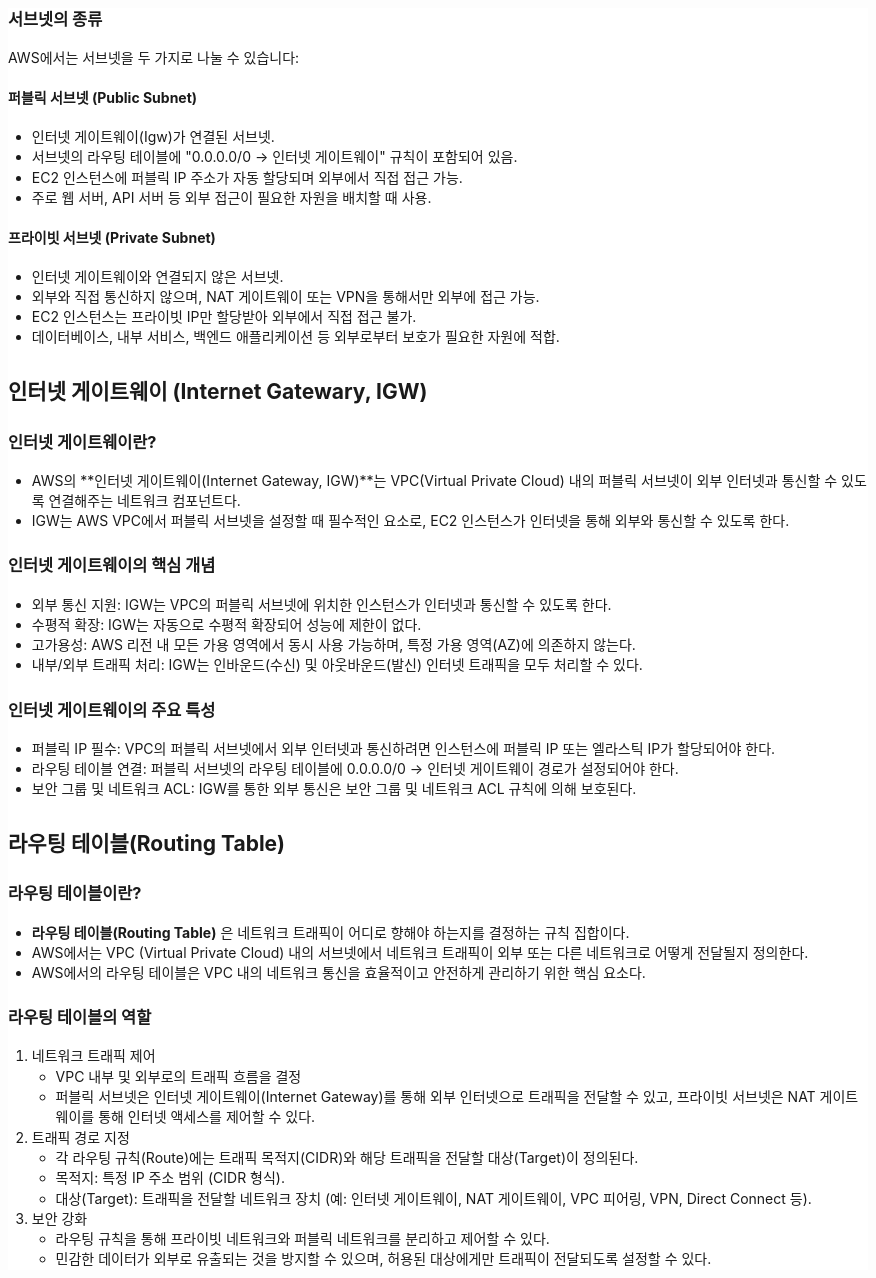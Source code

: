 ### 서브넷의 종류
AWS에서는 서브넷을 두 가지로 나눌 수 있습니다:

#### 퍼블릭 서브넷 (Public Subnet)
- 인터넷 게이트웨이(Igw)가 연결된 서브넷.
- 서브넷의 라우팅 테이블에 "0.0.0.0/0 → 인터넷 게이트웨이" 규칙이 포함되어 있음.
- EC2 인스턴스에 퍼블릭 IP 주소가 자동 할당되며 외부에서 직접 접근 가능.
- 주로 웹 서버, API 서버 등 외부 접근이 필요한 자원을 배치할 때 사용.

#### 프라이빗 서브넷 (Private Subnet)
- 인터넷 게이트웨이와 연결되지 않은 서브넷.
- 외부와 직접 통신하지 않으며, NAT 게이트웨이 또는 VPN을 통해서만 외부에 접근 가능.
- EC2 인스턴스는 프라이빗 IP만 할당받아 외부에서 직접 접근 불가.
- 데이터베이스, 내부 서비스, 백엔드 애플리케이션 등 외부로부터 보호가 필요한 자원에 적합.

## 인터넷 게이트웨이 (Internet Gatewary, IGW)

### 인터넷 게이트웨이란?
- AWS의 **인터넷 게이트웨이(Internet Gateway, IGW)**는 VPC(Virtual Private Cloud) 내의 퍼블릭 서브넷이 외부 인터넷과 통신할 수 있도록 연결해주는 네트워크 컴포넌트다.
- IGW는 AWS VPC에서 퍼블릭 서브넷을 설정할 때 필수적인 요소로, EC2 인스턴스가 인터넷을 통해 외부와 통신할 수 있도록 한다.

### 인터넷 게이트웨이의 핵심 개념
- 외부 통신 지원: IGW는 VPC의 퍼블릭 서브넷에 위치한 인스턴스가 인터넷과 통신할 수 있도록 한다.
- 수평적 확장: IGW는 자동으로 수평적 확장되어 성능에 제한이 없다.
- 고가용성: AWS 리전 내 모든 가용 영역에서 동시 사용 가능하며, 특정 가용 영역(AZ)에 의존하지 않는다.
- 내부/외부 트래픽 처리: IGW는 인바운드(수신) 및 아웃바운드(발신) 인터넷 트래픽을 모두 처리할 수 있다.

### 인터넷 게이트웨이의 주요 특성
- 퍼블릭 IP 필수: VPC의 퍼블릭 서브넷에서 외부 인터넷과 통신하려면 인스턴스에 퍼블릭 IP 또는 엘라스틱 IP가 할당되어야 한다.
- 라우팅 테이블 연결: 퍼블릭 서브넷의 라우팅 테이블에 0.0.0.0/0 → 인터넷 게이트웨이 경로가 설정되어야 한다.
- 보안 그룹 및 네트워크 ACL: IGW를 통한 외부 통신은 보안 그룹 및 네트워크 ACL 규칙에 의해 보호된다.

## 라우팅 테이블(Routing Table)
### 라우팅 테이블이란?
- **라우팅 테이블(Routing Table)** 은 네트워크 트래픽이 어디로 향해야 하는지를 결정하는 규칙 집합이다.
- AWS에서는 VPC (Virtual Private Cloud) 내의 서브넷에서 네트워크 트래픽이 외부 또는 다른 네트워크로 어떻게 전달될지 정의한다.
- AWS에서의 라우팅 테이블은 VPC 내의 네트워크 통신을 효율적이고 안전하게 관리하기 위한 핵심 요소다.

### 라우팅 테이블의 역할
1. 네트워크 트래픽 제어
   - VPC 내부 및 외부로의 트래픽 흐름을 결정
   - 퍼블릭 서브넷은 인터넷 게이트웨이(Internet Gateway)를 통해 외부 인터넷으로 트래픽을 전달할 수 있고, 프라이빗 서브넷은 NAT 게이트웨이를 통해 인터넷 액세스를 제어할 수 있다.
2. 트래픽 경로 지정
   - 각 라우팅 규칙(Route)에는 트래픽 목적지(CIDR)와 해당 트래픽을 전달할 대상(Target)이 정의된다.
   - 목적지: 특정 IP 주소 범위 (CIDR 형식).
   - 대상(Target): 트래픽을 전달할 네트워크 장치 (예: 인터넷 게이트웨이, NAT 게이트웨이, VPC 피어링, VPN, Direct Connect 등).
3. 보안 강화
   - 라우팅 규칙을 통해 프라이빗 네트워크와 퍼블릭 네트워크를 분리하고 제어할 수 있다.
   - 민감한 데이터가 외부로 유출되는 것을 방지할 수 있으며, 허용된 대상에게만 트래픽이 전달되도록 설정할 수 있다.
